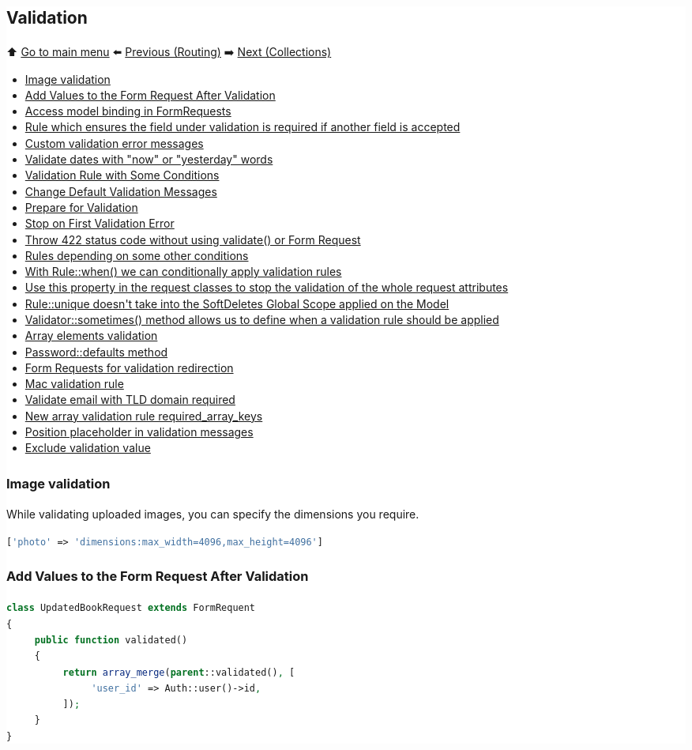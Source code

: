 ## Validation

⬆️ [Go to main menu](README.md#laravel-tips) ⬅️ [Previous (Routing)](routing.md) ➡️ [Next (Collections)](collections.md)

- [Image validation](#image-validation)
- [Add Values to the Form Request After Validation](#add-values-to-the-form-request-after-validation)
- [Access model binding in FormRequests](#access-model-binding-in-formrequests)
- [Rule which ensures the field under validation is required if another field is accepted](#rule-which-ensures-the-field-under-validation-is-required-if-another-field-is-accepted)
- [Custom validation error messages](#custom-validation-error-messages)
- [Validate dates with "now" or "yesterday" words](#validate-dates-with-now-or-yesterday-words)
- [Validation Rule with Some Conditions](#validation-rule-with-some-conditions)
- [Change Default Validation Messages](#change-default-validation-messages)
- [Prepare for Validation](#prepare-for-validation)
- [Stop on First Validation Error](#stop-on-first-validation-error)
- [Throw 422 status code without using validate() or Form Request](#throw-422-status-code-without-using-validate-or-form-request)
- [Rules depending on some other conditions](#rules-depending-on-some-other-conditions)
- [With Rule::when() we can conditionally apply validation rules](#with-rulewhen-we-can-conditionally-apply-validation-rules)
- [Use this property in the request classes to stop the validation of the whole request attributes](#use-this-property-in-the-request-classes-to-stop-the-validation-of-the-whole-request-attributes)
- [Rule::unique doesn't take into the SoftDeletes Global Scope applied on the Model](#ruleunique-doesnt-take-into-the-softdeletes-global-scope-applied-on-the-model)
- [Validator::sometimes() method allows us to define when a validation rule should be applied](#validatorsometimes-method-allows-us-to-define-when-a-validation-rule-should-be-applied)
- [Array elements validation](#array-elements-validation)
- [Password::defaults method](#passworddefaults-method)
- [Form Requests for validation redirection](#form-requests-for-validation-redirection)
- [Mac validation rule](#mac-validation-rule)
- [Validate email with TLD domain required](#validate-email-with-tld-domain-required)
- [New array validation rule required_array_keys](#new-array-validation-rule-required_array_keys)
- [Position placeholder in validation messages](#position-placeholder-in-validation-messages)
- [Exclude validation value](#exclude-validation-value)

### Image validation

While validating uploaded images, you can specify the dimensions you require.

```php
['photo' => 'dimensions:max_width=4096,max_height=4096']
```

### Add Values to the Form Request After Validation

```php
class UpdatedBookRequest extends FormRequent
{
     public function validated()
     {
          return array_merge(parent::validated(), [
               'user_id' => Auth::user()->id,
          ]);
     }
}
```

